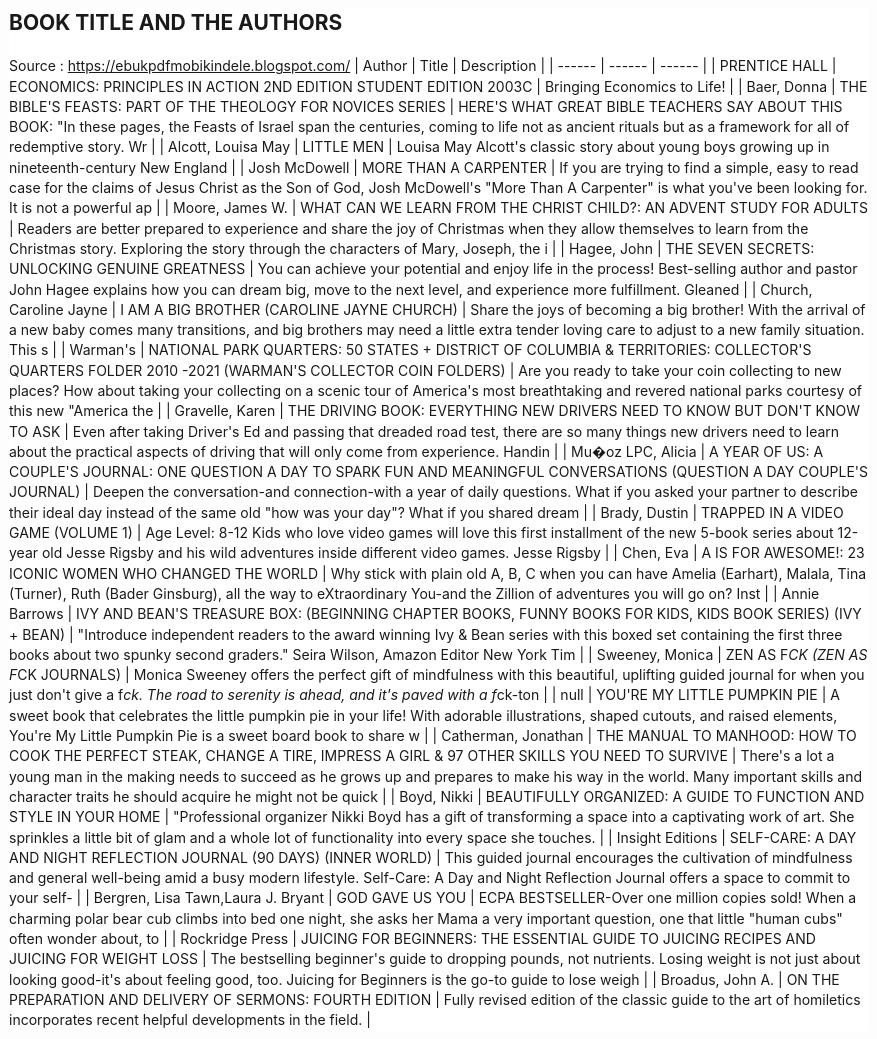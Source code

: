 ## BOOK TITLE AND THE AUTHORS
Source : https://ebukpdfmobikindele.blogspot.com/
| Author | Title | Description |
| ------ | ------ | ------ |
| PRENTICE HALL | ECONOMICS: PRINCIPLES IN ACTION 2ND EDITION STUDENT EDITION 2003C | Bringing Economics to Life! |
| Baer, Donna | THE BIBLE'S FEASTS: PART OF THE THEOLOGY FOR NOVICES SERIES | HERE'S WHAT GREAT BIBLE TEACHERS SAY ABOUT THIS BOOK: "In these pages, the Feasts of Israel span the centuries, coming to life not as ancient rituals but as a framework for all of redemptive story. Wr |
| Alcott, Louisa May | LITTLE MEN | Louisa May Alcott's classic story about young boys growing up in nineteenth-century New England |
| Josh McDowell | MORE THAN A CARPENTER | If you are trying to find a simple, easy to read case for the claims of Jesus Christ as the Son of God, Josh McDowell's "More Than A Carpenter" is what you've been looking for. It is not a powerful ap |
| Moore, James W. | WHAT CAN WE LEARN FROM THE CHRIST CHILD?: AN ADVENT STUDY FOR ADULTS | Readers are better prepared to experience and share the joy of Christmas when they allow themselves to learn from the Christmas story. Exploring the story through the characters of Mary, Joseph, the i |
| Hagee, John | THE SEVEN SECRETS: UNLOCKING GENUINE GREATNESS | You can achieve your potential and enjoy life in the process! Best-selling author and pastor John Hagee explains how you can dream big, move to the next level, and experience more fulfillment. Gleaned |
| Church, Caroline Jayne | I AM A BIG BROTHER (CAROLINE JAYNE CHURCH) | Share the joys of becoming a big brother! With the arrival of a new baby comes many transitions, and big brothers may need a little extra tender loving care to adjust to a new family situation. This s |
| Warman's | NATIONAL PARK QUARTERS: 50 STATES + DISTRICT OF COLUMBIA &AMP; TERRITORIES: COLLECTOR'S QUARTERS FOLDER 2010 -2021 (WARMAN'S COLLECTOR COIN FOLDERS) | Are you ready to take your coin collecting to new places? How about taking your collecting on a scenic tour of America's most breathtaking and revered national parks courtesy of this new "America the  |
| Gravelle, Karen | THE DRIVING BOOK: EVERYTHING NEW DRIVERS NEED TO KNOW BUT DON'T KNOW TO ASK |  Even after taking Driver's Ed and passing that dreaded road test, there are so many things new drivers need to learn about the practical aspects of driving that will only come from experience. Handin |
| Mu�oz LPC, Alicia | A YEAR OF US: A COUPLE'S JOURNAL: ONE QUESTION A DAY TO SPARK FUN AND MEANINGFUL CONVERSATIONS (QUESTION A DAY COUPLE'S JOURNAL) |  Deepen the conversation-and connection-with a year of daily questions.  What if you asked your partner to describe their ideal day instead of the same old "how was your day"? What if you shared dream |
| Brady, Dustin | TRAPPED IN A VIDEO GAME (VOLUME 1) | Age Level: 8-12  Kids who love video games will love this first installment of the new 5-book series about 12-year old Jesse Rigsby and his wild adventures inside different video games.  Jesse Rigsby  |
| Chen, Eva | A IS FOR AWESOME!: 23 ICONIC WOMEN WHO CHANGED THE WORLD |  Why stick with plain old A, B, C when you can have Amelia (Earhart), Malala, Tina (Turner), Ruth (Bader Ginsburg), all the way to eXtraordinary You-and the Zillion of adventures you will go on?  Inst |
| Annie Barrows | IVY AND BEAN'S TREASURE BOX: (BEGINNING CHAPTER BOOKS, FUNNY BOOKS FOR KIDS, KIDS BOOK SERIES) (IVY + BEAN) | "Introduce independent readers to the award winning Ivy & Bean  series with this boxed set containing the first three books about two spunky second graders." Seira Wilson, Amazon Editor   New York Tim |
| Sweeney, Monica | ZEN AS F*CK (ZEN AS F*CK JOURNALS) |  Monica Sweeney offers the perfect gift of mindfulness with this beautiful, uplifting guided journal for when you just don't give a f*ck.  The road to serenity is ahead, and it's paved with a f*ck-ton |
| null | YOU'RE MY LITTLE PUMPKIN PIE | A sweet book that celebrates the little pumpkin pie in your life!        With adorable illustrations, shaped cutouts, and raised elements, You're My Little Pumpkin Pie is a sweet board book to share w |
| Catherman, Jonathan | THE MANUAL TO MANHOOD: HOW TO COOK THE PERFECT STEAK, CHANGE A TIRE, IMPRESS A GIRL &AMP; 97 OTHER SKILLS YOU NEED TO SURVIVE |   There's a lot a young man in the making needs to succeed as he grows up and prepares to make his way in the world. Many important skills and character traits he should acquire he might not be quick  |
| Boyd, Nikki | BEAUTIFULLY ORGANIZED: A GUIDE TO FUNCTION AND STYLE IN YOUR HOME |  "Professional organizer Nikki Boyd has a gift of transforming a space into a captivating work of art. She sprinkles a little bit of glam and a whole lot of functionality into every space she touches. |
| Insight Editions | SELF-CARE: A DAY AND NIGHT REFLECTION JOURNAL (90 DAYS) (INNER WORLD) | This guided journal encourages the cultivation of mindfulness and general well-being amid a busy modern lifestyle.  Self-Care: A Day and Night Reflection Journal offers a space to commit to your self- |
| Bergren, Lisa Tawn,Laura J. Bryant | GOD GAVE US YOU | ECPA BESTSELLER-Over one million copies sold! When a charming polar bear cub climbs into bed one night, she asks her Mama a very important question, one that little "human cubs" often wonder about, to |
| Rockridge Press | JUICING FOR BEGINNERS: THE ESSENTIAL GUIDE TO JUICING RECIPES AND JUICING FOR WEIGHT LOSS |  The bestselling beginner's guide to dropping pounds, not nutrients.   Losing weight is not just about looking good-it's about feeling good, too. Juicing for Beginners is the go-to guide to lose weigh |
| Broadus, John A. | ON THE PREPARATION AND DELIVERY OF SERMONS: FOURTH EDITION | Fully revised edition of the classic guide to the art of homiletics incorporates recent helpful developments in the field. |